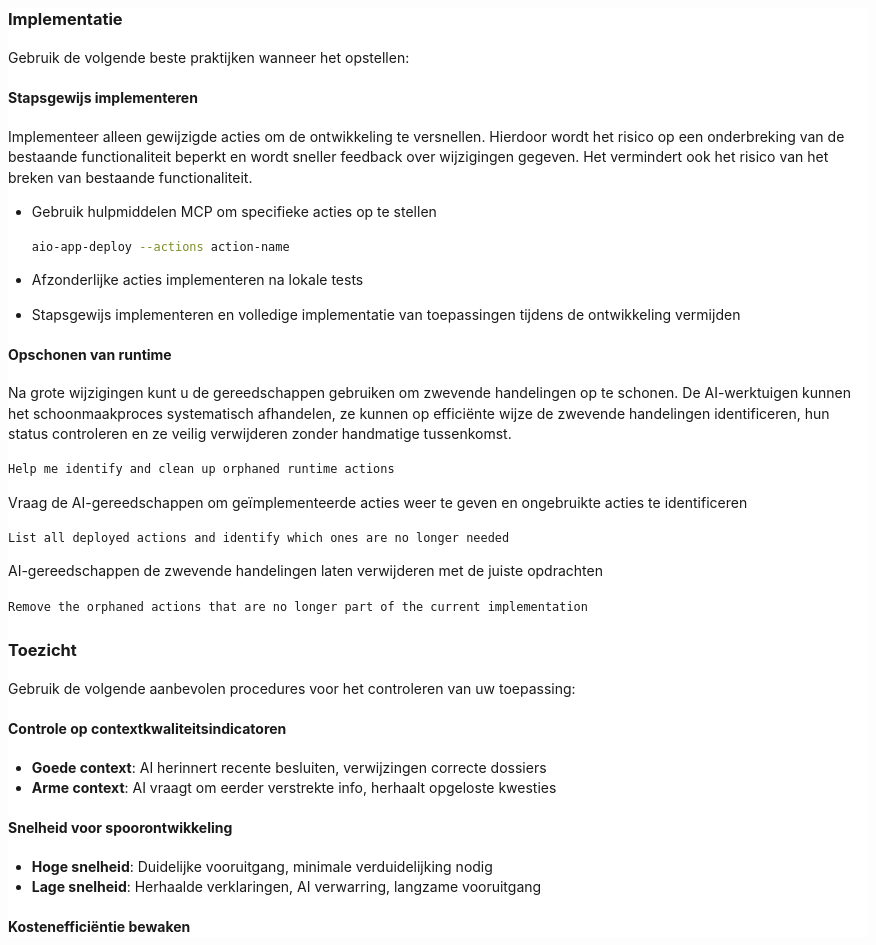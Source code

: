### Implementatie

Gebruik de volgende beste praktijken wanneer het opstellen:

#### Stapsgewijs implementeren

Implementeer alleen gewijzigde acties om de ontwikkeling te versnellen. Hierdoor wordt het risico op een onderbreking van de bestaande functionaliteit beperkt en wordt sneller feedback over wijzigingen gegeven. Het vermindert ook het risico van het breken van bestaande functionaliteit.

* Gebruik hulpmiddelen MCP om specifieke acties op te stellen

  ```bash
  aio-app-deploy --actions action-name
  ```

* Afzonderlijke acties implementeren na lokale tests
* Stapsgewijs implementeren en volledige implementatie van toepassingen tijdens de ontwikkeling vermijden

#### Opschonen van runtime

Na grote wijzigingen kunt u de gereedschappen gebruiken om zwevende handelingen op te schonen. De AI-werktuigen kunnen het schoonmaakproces systematisch afhandelen, ze kunnen op efficiënte wijze de zwevende handelingen identificeren, hun status controleren en ze veilig verwijderen zonder handmatige tussenkomst.

```terminal
Help me identify and clean up orphaned runtime actions
```

Vraag de AI-gereedschappen om geïmplementeerde acties weer te geven en ongebruikte acties te identificeren

```terminal
List all deployed actions and identify which ones are no longer needed
```

AI-gereedschappen de zwevende handelingen laten verwijderen met de juiste opdrachten

```terminal
Remove the orphaned actions that are no longer part of the current implementation
```

### Toezicht

Gebruik de volgende aanbevolen procedures voor het controleren van uw toepassing:

#### Controle op contextkwaliteitsindicatoren

* **Goede context**: AI herinnert recente besluiten, verwijzingen correcte dossiers
* **Arme context**: AI vraagt om eerder verstrekte info, herhaalt opgeloste kwesties

#### Snelheid voor spoorontwikkeling

* **Hoge snelheid**: Duidelijke vooruitgang, minimale verduidelijking nodig
* **Lage snelheid**: Herhaalde verklaringen, AI verwarring, langzame vooruitgang

#### Kostenefficiëntie bewaken

